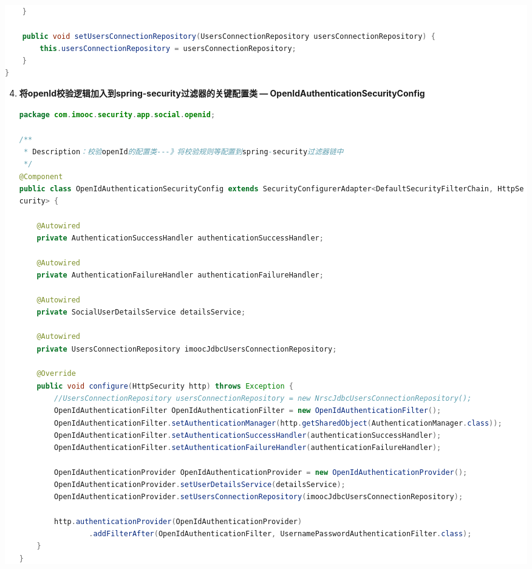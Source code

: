    ```java
       }
   
       public void setUsersConnectionRepository(UsersConnectionRepository usersConnectionRepository) {
           this.usersConnectionRepository = usersConnectionRepository;
       }
   }
   ```

4. **将openId校验逻辑加入到spring-security过滤器的关键配置类 — OpenIdAuthenticationSecurityConfig**

   ```java
   package com.imooc.security.app.social.openid;
   
   /**
    * Description：校验openId的配置类---》将校验规则等配置到spring-security过滤器链中
    */
   @Component
   public class OpenIdAuthenticationSecurityConfig extends SecurityConfigurerAdapter<DefaultSecurityFilterChain, HttpSecurity> {
   
       @Autowired
       private AuthenticationSuccessHandler authenticationSuccessHandler;
   
       @Autowired
       private AuthenticationFailureHandler authenticationFailureHandler;
   
       @Autowired
       private SocialUserDetailsService detailsService;
   
       @Autowired
       private UsersConnectionRepository imoocJdbcUsersConnectionRepository;
   
       @Override
       public void configure(HttpSecurity http) throws Exception {
           //UsersConnectionRepository usersConnectionRepository = new NrscJdbcUsersConnectionRepository();
           OpenIdAuthenticationFilter OpenIdAuthenticationFilter = new OpenIdAuthenticationFilter();
           OpenIdAuthenticationFilter.setAuthenticationManager(http.getSharedObject(AuthenticationManager.class));
           OpenIdAuthenticationFilter.setAuthenticationSuccessHandler(authenticationSuccessHandler);
           OpenIdAuthenticationFilter.setAuthenticationFailureHandler(authenticationFailureHandler);
   
           OpenIdAuthenticationProvider OpenIdAuthenticationProvider = new OpenIdAuthenticationProvider();
           OpenIdAuthenticationProvider.setUserDetailsService(detailsService);
           OpenIdAuthenticationProvider.setUsersConnectionRepository(imoocJdbcUsersConnectionRepository);
   
           http.authenticationProvider(OpenIdAuthenticationProvider)
                   .addFilterAfter(OpenIdAuthenticationFilter, UsernamePasswordAuthenticationFilter.class);
       }
   }
   ```
